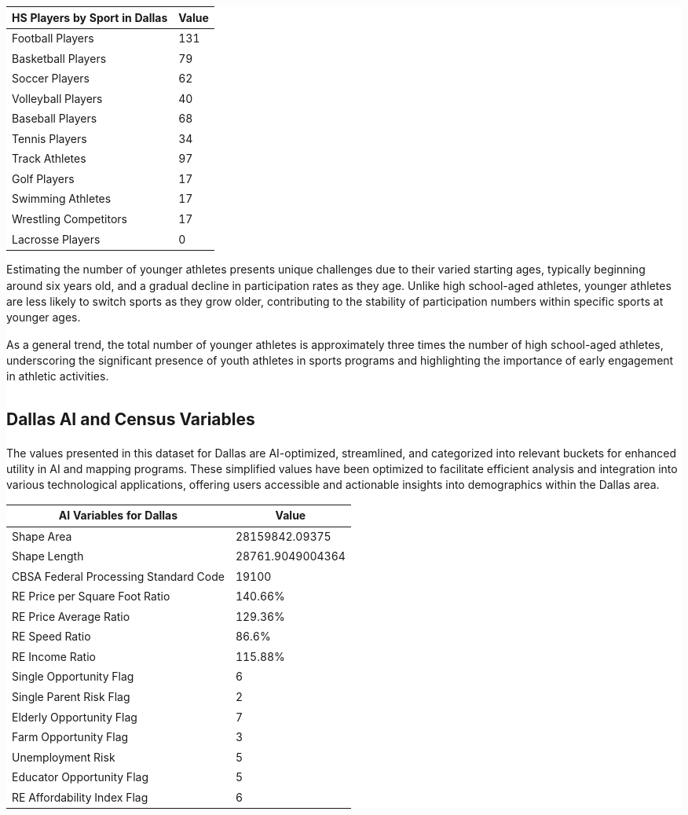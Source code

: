 | HS Players by Sport in Dallas | Value |
|-------------|-------|
| Football Players | 131 |
| Basketball Players | 79 |
| Soccer Players | 62 |
| Volleyball Players | 40 |
| Baseball Players | 68 |
| Tennis Players | 34 |
| Track Athletes | 97 |
| Golf Players | 17 |
| Swimming Athletes | 17 |
| Wrestling Competitors | 17 |
| Lacrosse Players | 0 |

Estimating the number of younger athletes presents unique challenges due to their varied starting ages, typically beginning around six years old, and a gradual decline in participation rates as they age. Unlike high school-aged athletes, younger athletes are less likely to switch sports as they grow older, contributing to the stability of participation numbers within specific sports at younger ages.  

As a general trend, the total number of younger athletes is approximately three times the number of high school-aged athletes, underscoring the significant presence of youth athletes in sports programs and highlighting the importance of early engagement in athletic activities.

## Dallas AI and Census Variables

The values presented in this dataset for Dallas are AI-optimized, streamlined, and categorized into relevant buckets for enhanced utility in AI and mapping programs. These simplified values have been optimized to facilitate efficient analysis and integration into various technological applications, offering users accessible and actionable insights into demographics within the Dallas area.

| AI Variables for Dallas | Value |
|-------------|-------|
| Shape Area | 28159842.09375 |
| Shape Length | 28761.9049004364 |
| CBSA Federal Processing Standard Code | 19100 |
| RE Price per Square Foot Ratio | 140.66% |
| RE Price Average Ratio | 129.36% |
| RE Speed Ratio | 86.6% |
| RE Income Ratio | 115.88% |
| Single Opportunity Flag | 6 |
| Single Parent Risk Flag | 2 |
| Elderly Opportunity Flag | 7 |
| Farm Opportunity Flag | 3 |
| Unemployment Risk | 5 |
| Educator Opportunity Flag | 5 |
| RE Affordability Index Flag | 6 |
